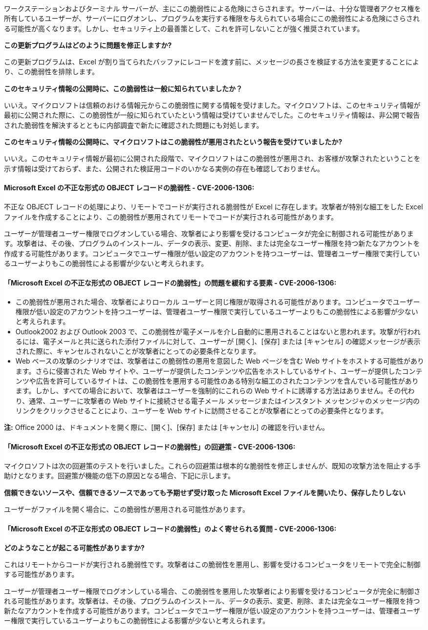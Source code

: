 ワークステーションおよびターミナル サーバーが、主にこの脆弱性による危険にさらされます。サーバーは、十分な管理者アクセス権を所有しているユーザーが、サーバーにログオンし、プログラムを実行する権限を与えられている場合にこの脆弱性による危険にさらされる可能性が高くなります。しかし、セキュリティ上の最善策として、これを許可しないことが強く推奨されています。
  
**この更新プログラムはどのように問題を修正しますか?**
  
この更新プログラムは、Excel が割り当てられたバッファにレコードを渡す前に、メッセージの長さを検証する方法を変更することにより、この脆弱性を排除します。
  
**このセキュリティ情報の公開時に、この脆弱性は一般に知られていましたか？**
  
いいえ。マイクロソフトは信頼のおける情報元からこの脆弱性に関する情報を受けました。マイクロソフトは、このセキュリティ情報が最初に公開された際に、この脆弱性が一般に知られていたという情報は受けていませんでした。このセキュリティ情報は、非公開で報告された脆弱性を解決するとともに内部調査で新たに確認された問題にも対処します。
  
**このセキュリティ情報の公開時に、マイクロソフトはこの脆弱性が悪用されたという報告を受けていましたか?**
  
いいえ。このセキュリティ情報が最初に公開された段階で、マイクロソフトはこの脆弱性が悪用され、お客様が攻撃されたということを示す情報は受けておらず、また、公開された検証用コードのいかなる実例の存在も確認しておりません。
  
#### Microsoft Excel の不正な形式の OBJECT レコードの脆弱性 - CVE-2006-1306:
  
不正な OBJECT レコードの処理により、リモートでコードが実行される脆弱性が Excel に存在します。攻撃者が特別な細工をした Excel ファイルを作成することにより、この脆弱性が悪用されてリモートでコードが実行される可能性があります。
  
ユーザーが管理者ユーザー権限でログオンしている場合、攻撃者により影響を受けるコンピュータが完全に制御される可能性があります。攻撃者は、その後、プログラムのインストール、データの表示、変更、削除、または完全なユーザー権限を持つ新たなアカウントを作成する可能性があります。コンピュータでユーザー権限が低い設定のアカウントを持つユーザーは、管理者ユーザー権限で実行しているユーザーよりもこの脆弱性による影響が少ないと考えられます。
  
#### 「Microsoft Excel の不正な形式の OBJECT レコードの脆弱性」の問題を緩和する要素 - CVE-2006-1306:
  
-   この脆弱性が悪用された場合、攻撃者によりローカル ユーザーと同じ権限が取得される可能性があります。コンピュータでユーザー権限が低い設定のアカウントを持つユーザーは、管理者ユーザー権限で実行しているユーザーよりもこの脆弱性による影響が少ないと考えられます。  
-   Outlook2002 および Outlook 2003 で、この脆弱性が電子メールを介し自動的に悪用されることはないと思われます。攻撃が行われるには、電子メールと共に送られた添付ファイルに対して、ユーザーが \[開く\]、\[保存\] または \[キャンセル\] の確認メッセージが表示された際に、キャンセルされないことが攻撃者にとっての必要条件となります。  
-   Web ベースの攻撃のシナリオでは、攻撃者はこの脆弱性の悪用を意図した Web ページを含む Web サイトをホストする可能性があります。さらに侵害された Web サイトや、ユーザーが提供したコンテンツや広告をホストしているサイト、ユーザーが提供したコンテンツや広告を許可しているサイトは、この脆弱性を悪用する可能性のある特別な細工のされたコンテンツを含んでいる可能性があります。しかし、すべての場合において、攻撃者はユーザーを強制的にこれらの Web サイトに誘導する方法はありません。その代わり、通常、ユーザーに攻撃者の Web サイトに接続させる電子メール メッセージまたはインスタント メッセンジャのメッセージ内のリンクをクリックさせることにより、ユーザーを Web サイトに訪問させることが攻撃者にとっての必要条件となります。
  
**注:** Office 2000 は、ドキュメントを開く際に、\[開く\]、\[保存\] または \[キャンセル\] の確認を行いません。
  
#### 「Microsoft Excel の不正な形式の OBJECT レコードの脆弱性」の回避策 - CVE-2006-1306:
  
マイクロソフトは次の回避策のテストを行いました。これらの回避策は根本的な脆弱性を修正しませんが、既知の攻撃方法を阻止する手助けとなります。回避策が機能の低下の原因となる場合、下記に示します。
  
**信頼できないソースや、信頼できるソースであっても予期せず受け取った Microsoft Excel ファイルを開いたり、保存したりしない**
  
ユーザーがファイルを開く場合に、この脆弱性が悪用される可能性があります。
  
#### 「Microsoft Excel の不正な形式の OBJECT レコードの脆弱性」のよく寄せられる質問 - CVE-2006-1306:
  
**どのようなことが起こる可能性がありますか?**
  
これはリモートからコードが実行される脆弱性です。攻撃者はこの脆弱性を悪用し、影響を受けるコンピュータをリモートで完全に制御する可能性があります。
  
ユーザーが管理者ユーザー権限でログオンしている場合、この脆弱性を悪用した攻撃者により影響を受けるコンピュータが完全に制御される可能性があります。攻撃者は、その後、プログラムのインストール、データの表示、変更、削除、または完全なユーザー権限を持つ新たなアカウントを作成する可能性があります。コンピュータでユーザー権限が低い設定のアカウントを持つユーザーは、管理者ユーザー権限で実行しているユーザーよりもこの脆弱性による影響が少ないと考えられます。
  